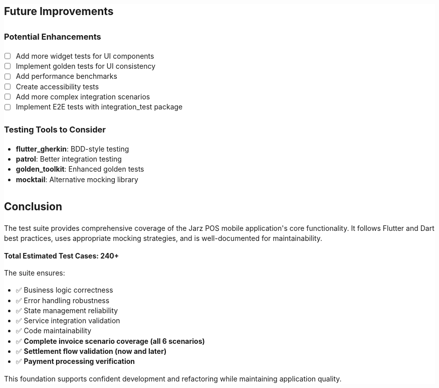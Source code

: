 ## Future Improvements

### Potential Enhancements
- [ ] Add more widget tests for UI components
- [ ] Implement golden tests for UI consistency
- [ ] Add performance benchmarks
- [ ] Create accessibility tests
- [ ] Add more complex integration scenarios
- [ ] Implement E2E tests with integration_test package

### Testing Tools to Consider
- **flutter_gherkin**: BDD-style testing
- **patrol**: Better integration testing
- **golden_toolkit**: Enhanced golden tests
- **mocktail**: Alternative mocking library

## Conclusion

The test suite provides comprehensive coverage of the Jarz POS mobile application's core functionality. It follows Flutter and Dart best practices, uses appropriate mocking strategies, and is well-documented for maintainability.

**Total Estimated Test Cases: 240+**

The suite ensures:
- ✅ Business logic correctness
- ✅ Error handling robustness
- ✅ State management reliability
- ✅ Service integration validation
- ✅ Code maintainability
- ✅ **Complete invoice scenario coverage (all 6 scenarios)**
- ✅ **Settlement flow validation (now and later)**
- ✅ **Payment processing verification**

This foundation supports confident development and refactoring while maintaining application quality.
